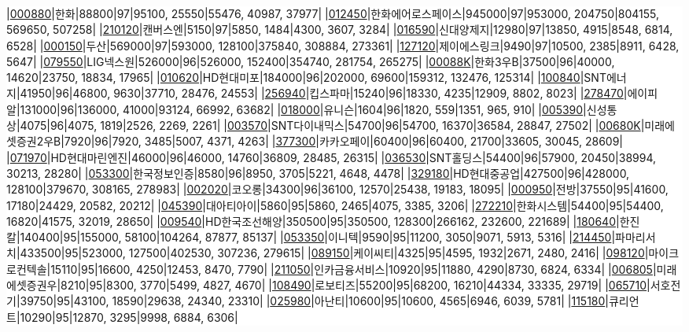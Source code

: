 |[000880](https://finance.daum.net/quotes/A000880)|한화|88800|97|95100, 25550|55476, 40987, 37977|
|[012450](https://finance.daum.net/quotes/A012450)|한화에어로스페이스|945000|97|953000, 204750|804155, 569650, 507258|
|[210120](https://finance.daum.net/quotes/A210120)|캔버스엔|5150|97|5850, 1484|4300, 3607, 3284|
|[016590](https://finance.daum.net/quotes/A016590)|신대양제지|12980|97|13850, 4915|8548, 6814, 6528|
|[000150](https://finance.daum.net/quotes/A000150)|두산|569000|97|593000, 128100|375840, 308884, 273361|
|[127120](https://finance.daum.net/quotes/A127120)|제이에스링크|9490|97|10500, 2385|8911, 6428, 5647|
|[079550](https://finance.daum.net/quotes/A079550)|LIG넥스원|526000|96|526000, 152400|354740, 281754, 265275|
|[00088K](https://finance.daum.net/quotes/A00088K)|한화3우B|37500|96|40000, 14620|23750, 18834, 17965|
|[010620](https://finance.daum.net/quotes/A010620)|HD현대미포|184000|96|202000, 69600|159312, 132476, 125314|
|[100840](https://finance.daum.net/quotes/A100840)|SNT에너지|41950|96|46800, 9630|37710, 28476, 24553|
|[256940](https://finance.daum.net/quotes/A256940)|킵스파마|15240|96|18330, 4235|12909, 8802, 8023|
|[278470](https://finance.daum.net/quotes/A278470)|에이피알|131000|96|136000, 41000|93124, 66992, 63682|
|[018000](https://finance.daum.net/quotes/A018000)|유니슨|1604|96|1820, 559|1351, 965, 910|
|[005390](https://finance.daum.net/quotes/A005390)|신성통상|4075|96|4075, 1819|2526, 2269, 2261|
|[003570](https://finance.daum.net/quotes/A003570)|SNT다이내믹스|54700|96|54700, 16370|36584, 28847, 27502|
|[00680K](https://finance.daum.net/quotes/A00680K)|미래에셋증권2우B|7920|96|7920, 3485|5007, 4371, 4263|
|[377300](https://finance.daum.net/quotes/A377300)|카카오페이|60400|96|60400, 21700|33605, 30045, 28609|
|[071970](https://finance.daum.net/quotes/A071970)|HD현대마린엔진|46000|96|46000, 14760|36809, 28485, 26315|
|[036530](https://finance.daum.net/quotes/A036530)|SNT홀딩스|54400|96|57900, 20450|38994, 30213, 28280|
|[053300](https://finance.daum.net/quotes/A053300)|한국정보인증|8580|96|8950, 3705|5221, 4648, 4478|
|[329180](https://finance.daum.net/quotes/A329180)|HD현대중공업|427500|96|428000, 128100|379670, 308165, 278983|
|[002020](https://finance.daum.net/quotes/A002020)|코오롱|34300|96|36100, 12570|25438, 19183, 18095|
|[000950](https://finance.daum.net/quotes/A000950)|전방|37550|95|41600, 17180|24429, 20582, 20212|
|[045390](https://finance.daum.net/quotes/A045390)|대아티아이|5860|95|5860, 2465|4075, 3385, 3206|
|[272210](https://finance.daum.net/quotes/A272210)|한화시스템|54400|95|54400, 16820|41575, 32019, 28650|
|[009540](https://finance.daum.net/quotes/A009540)|HD한국조선해양|350500|95|350500, 128300|266162, 232600, 221689|
|[180640](https://finance.daum.net/quotes/A180640)|한진칼|140400|95|155000, 58100|104264, 87877, 85137|
|[053350](https://finance.daum.net/quotes/A053350)|이니텍|9590|95|11200, 3050|9071, 5913, 5316|
|[214450](https://finance.daum.net/quotes/A214450)|파마리서치|433500|95|523000, 127500|402530, 307236, 279615|
|[089150](https://finance.daum.net/quotes/A089150)|케이씨티|4325|95|4595, 1932|2671, 2480, 2416|
|[098120](https://finance.daum.net/quotes/A098120)|마이크로컨텍솔|15110|95|16600, 4250|12453, 8470, 7790|
|[211050](https://finance.daum.net/quotes/A211050)|인카금융서비스|10920|95|11880, 4290|8730, 6824, 6334|
|[006805](https://finance.daum.net/quotes/A006805)|미래에셋증권우|8210|95|8300, 3770|5499, 4827, 4670|
|[108490](https://finance.daum.net/quotes/A108490)|로보티즈|55200|95|68200, 16210|44334, 33335, 29719|
|[065710](https://finance.daum.net/quotes/A065710)|서호전기|39750|95|43100, 18590|29638, 24340, 23310|
|[025980](https://finance.daum.net/quotes/A025980)|아난티|10600|95|10600, 4565|6946, 6039, 5781|
|[115180](https://finance.daum.net/quotes/A115180)|큐리언트|10290|95|12870, 3295|9998, 6884, 6306|